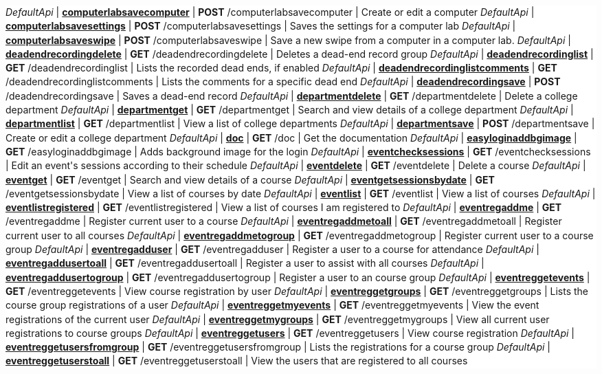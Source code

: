 *DefaultApi* | [**computerlabsavecomputer**](docs/DefaultApi.md#computerlabsavecomputer) | **POST** /computerlabsavecomputer | Create or edit a computer
*DefaultApi* | [**computerlabsavesettings**](docs/DefaultApi.md#computerlabsavesettings) | **POST** /computerlabsavesettings | Saves the settings for a computer lab
*DefaultApi* | [**computerlabsaveswipe**](docs/DefaultApi.md#computerlabsaveswipe) | **POST** /computerlabsaveswipe | Save a new swipe from a computer in a computer lab.
*DefaultApi* | [**deadendrecordingdelete**](docs/DefaultApi.md#deadendrecordingdelete) | **GET** /deadendrecordingdelete | Deletes a dead-end record group
*DefaultApi* | [**deadendrecordinglist**](docs/DefaultApi.md#deadendrecordinglist) | **GET** /deadendrecordinglist | Lists the recorded dead ends, if enabled
*DefaultApi* | [**deadendrecordinglistcomments**](docs/DefaultApi.md#deadendrecordinglistcomments) | **GET** /deadendrecordinglistcomments | Lists the comments for a specific dead end
*DefaultApi* | [**deadendrecordingsave**](docs/DefaultApi.md#deadendrecordingsave) | **POST** /deadendrecordingsave | Saves a dead-end record
*DefaultApi* | [**departmentdelete**](docs/DefaultApi.md#departmentdelete) | **GET** /departmentdelete | Delete a college department
*DefaultApi* | [**departmentget**](docs/DefaultApi.md#departmentget) | **GET** /departmentget | Search and view details of a college department
*DefaultApi* | [**departmentlist**](docs/DefaultApi.md#departmentlist) | **GET** /departmentlist | View a list of college departments
*DefaultApi* | [**departmentsave**](docs/DefaultApi.md#departmentsave) | **POST** /departmentsave | Create or edit a college department
*DefaultApi* | [**doc**](docs/DefaultApi.md#doc) | **GET** /doc | Get the documentation
*DefaultApi* | [**easyloginaddbgimage**](docs/DefaultApi.md#easyloginaddbgimage) | **GET** /easyloginaddbgimage | Adds background image for the login
*DefaultApi* | [**eventchecksessions**](docs/DefaultApi.md#eventchecksessions) | **GET** /eventchecksessions | Edit an event's sessions according to their schedule
*DefaultApi* | [**eventdelete**](docs/DefaultApi.md#eventdelete) | **GET** /eventdelete | Delete a course
*DefaultApi* | [**eventget**](docs/DefaultApi.md#eventget) | **GET** /eventget | Search and view details of a course
*DefaultApi* | [**eventgetsessionsbydate**](docs/DefaultApi.md#eventgetsessionsbydate) | **GET** /eventgetsessionsbydate | View a list of courses by date
*DefaultApi* | [**eventlist**](docs/DefaultApi.md#eventlist) | **GET** /eventlist | View a list of courses
*DefaultApi* | [**eventlistregistered**](docs/DefaultApi.md#eventlistregistered) | **GET** /eventlistregistered | View a list of courses I am registered to
*DefaultApi* | [**eventregaddme**](docs/DefaultApi.md#eventregaddme) | **GET** /eventregaddme | Register current user to a course
*DefaultApi* | [**eventregaddmetoall**](docs/DefaultApi.md#eventregaddmetoall) | **GET** /eventregaddmetoall | Register current user to all courses
*DefaultApi* | [**eventregaddmetogroup**](docs/DefaultApi.md#eventregaddmetogroup) | **GET** /eventregaddmetogroup | Register current user to a course group
*DefaultApi* | [**eventregadduser**](docs/DefaultApi.md#eventregadduser) | **GET** /eventregadduser | Register a user to a course for attendance
*DefaultApi* | [**eventregaddusertoall**](docs/DefaultApi.md#eventregaddusertoall) | **GET** /eventregaddusertoall | Register a user to assist with all courses
*DefaultApi* | [**eventregaddusertogroup**](docs/DefaultApi.md#eventregaddusertogroup) | **GET** /eventregaddusertogroup | Register a user to an course group
*DefaultApi* | [**eventreggetevents**](docs/DefaultApi.md#eventreggetevents) | **GET** /eventreggetevents | View course registration by user
*DefaultApi* | [**eventreggetgroups**](docs/DefaultApi.md#eventreggetgroups) | **GET** /eventreggetgroups | Lists the course group registrations of a user
*DefaultApi* | [**eventreggetmyevents**](docs/DefaultApi.md#eventreggetmyevents) | **GET** /eventreggetmyevents | View the event registrations of the current user
*DefaultApi* | [**eventreggetmygroups**](docs/DefaultApi.md#eventreggetmygroups) | **GET** /eventreggetmygroups | View all current user registrations to course groups
*DefaultApi* | [**eventreggetusers**](docs/DefaultApi.md#eventreggetusers) | **GET** /eventreggetusers | View course registration
*DefaultApi* | [**eventreggetusersfromgroup**](docs/DefaultApi.md#eventreggetusersfromgroup) | **GET** /eventreggetusersfromgroup | Lists the registrations for a course group
*DefaultApi* | [**eventreggetuserstoall**](docs/DefaultApi.md#eventreggetuserstoall) | **GET** /eventreggetuserstoall | View the users that are registered to all courses